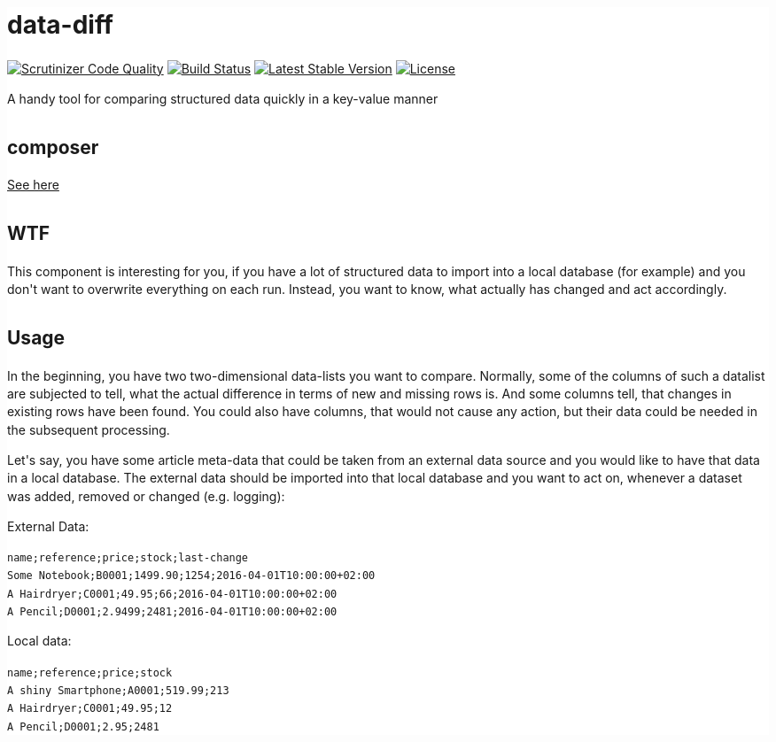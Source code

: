 # data-diff

[![Scrutinizer Code Quality](https://scrutinizer-ci.com/g/rkrx/data-diff/badges/quality-score.png?b=master)](https://scrutinizer-ci.com/g/rkrx/data-diff/?branch=master)
[![Build Status](https://travis-ci.org/rkrx/data-diff.svg)](https://travis-ci.org/rkrx/data-diff)
[![Latest Stable Version](https://poser.pugx.org/rkr/data-diff/v/stable)](https://packagist.org/packages/rkr/data-diff)
[![License](https://poser.pugx.org/rkr/data-diff/license)](https://packagist.org/packages/rkr/data-diff)

A handy tool for comparing structured data quickly in a key-value manner

## composer

[See here](https://packagist.org/packages/rkr/data-diff)

## WTF

This component is interesting for you, if you have a lot of structured data to import into a local database (for example) and you don't want to overwrite everything on each run. Instead, you want to know, what actually has changed and act accordingly.

## Usage

In the beginning, you have two two-dimensional data-lists you want to compare. Normally, some of the columns of such a datalist are subjected to tell, what the actual difference in terms of new and missing rows is. And some columns tell, that changes in existing rows have been found. You could also have columns, that would not cause any action, but their data could be needed in the subsequent processing.

Let's say, you have some article meta-data that could be taken from an external data source and you would like to have that data in a local database. The external data should be imported into that local database and you want to act on, whenever a dataset was added, removed or changed (e.g. logging):

External Data:

```
name;reference;price;stock;last-change
Some Notebook;B0001;1499.90;1254;2016-04-01T10:00:00+02:00
A Hairdryer;C0001;49.95;66;2016-04-01T10:00:00+02:00
A Pencil;D0001;2.9499;2481;2016-04-01T10:00:00+02:00
```

Local data:

```
name;reference;price;stock
A shiny Smartphone;A0001;519.99;213
A Hairdryer;C0001;49.95;12
A Pencil;D0001;2.95;2481
```
